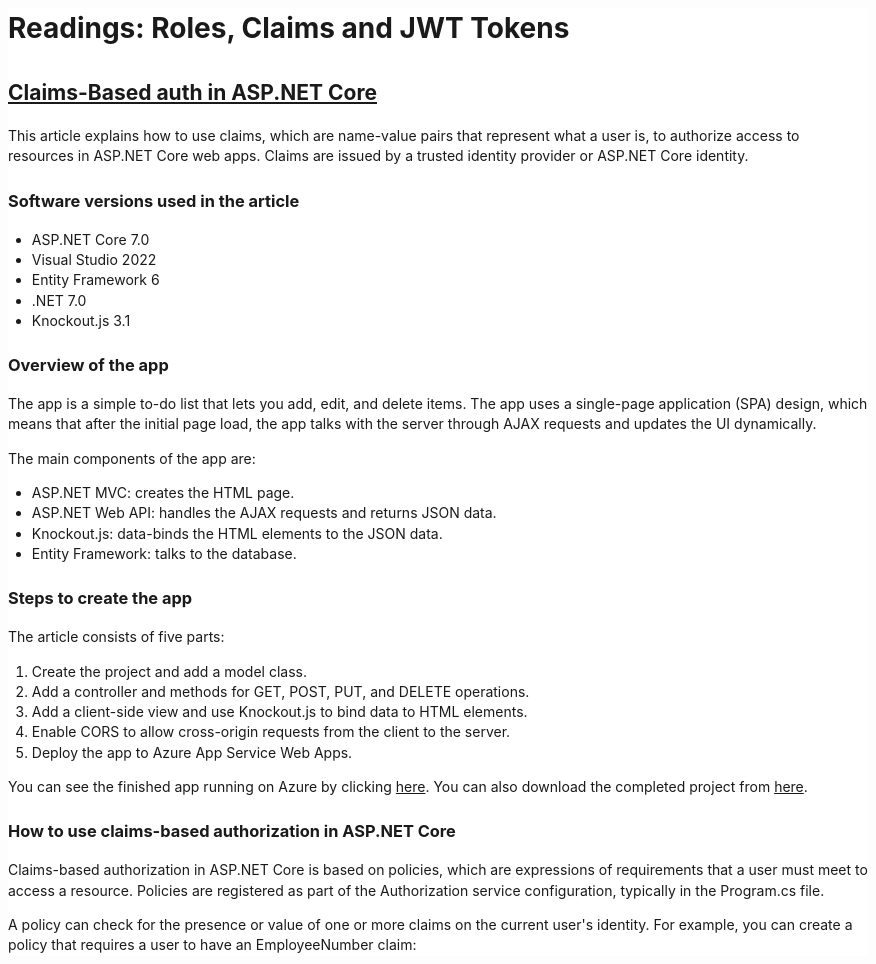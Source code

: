 # Readings: Roles, Claims and JWT Tokens

## [Claims-Based auth in ASP.NET Core](https://learn.microsoft.com/en-us/aspnet/core/security/authorization/claims?view=aspnetcore-7.0&viewFallbackFrom=aspnetcore-2.1)

This article explains how to use claims, which are name-value pairs that represent what a user is, to authorize access to resources in ASP.NET Core web apps. Claims are issued by a trusted identity provider or ASP.NET Core identity.

### Software versions used in the article

- ASP.NET Core 7.0
- Visual Studio 2022
- Entity Framework 6
- .NET 7.0
- Knockout.js 3.1

### Overview of the app

The app is a simple to-do list that lets you add, edit, and delete items. The app uses a single-page application (SPA) design, which means that after the initial page load, the app talks with the server through AJAX requests and updates the UI dynamically.

The main components of the app are:

- ASP.NET MVC: creates the HTML page.
- ASP.NET Web API: handles the AJAX requests and returns JSON data.
- Knockout.js: data-binds the HTML elements to the JSON data.
- Entity Framework: talks to the database.

### Steps to create the app

The article consists of five parts:

1. Create the project and add a model class.
2. Add a controller and methods for GET, POST, PUT, and DELETE operations.
3. Add a client-side view and use Knockout.js to bind data to HTML elements.
4. Enable CORS to allow cross-origin requests from the client to the server.
5. Deploy the app to Azure App Service Web Apps.

You can see the finished app running on Azure by clicking [here](^1^). You can also download the completed project from [here](^2^).

### How to use claims-based authorization in ASP.NET Core

Claims-based authorization in ASP.NET Core is based on policies, which are expressions of requirements that a user must meet to access a resource. Policies are registered as part of the Authorization service configuration, typically in the Program.cs file.

A policy can check for the presence or value of one or more claims on the current user's identity. For example, you can create a policy that requires a user to have an EmployeeNumber claim:
